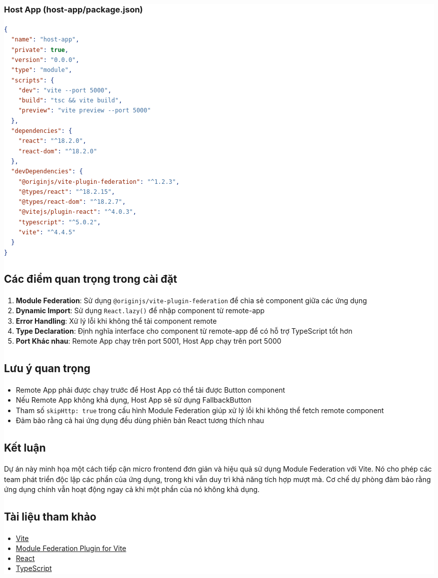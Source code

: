
### Host App (host-app/package.json)

```json
{
  "name": "host-app",
  "private": true,
  "version": "0.0.0",
  "type": "module",
  "scripts": {
    "dev": "vite --port 5000",
    "build": "tsc && vite build",
    "preview": "vite preview --port 5000"
  },
  "dependencies": {
    "react": "^18.2.0",
    "react-dom": "^18.2.0"
  },
  "devDependencies": {
    "@originjs/vite-plugin-federation": "^1.2.3",
    "@types/react": "^18.2.15",
    "@types/react-dom": "^18.2.7",
    "@vitejs/plugin-react": "^4.0.3",
    "typescript": "^5.0.2",
    "vite": "^4.4.5"
  }
}
```

## Các điểm quan trọng trong cài đặt

1. **Module Federation**: Sử dụng `@originjs/vite-plugin-federation` để chia sẻ component giữa các ứng dụng
2. **Dynamic Import**: Sử dụng `React.lazy()` để nhập component từ remote-app
3. **Error Handling**: Xử lý lỗi khi không thể tải component remote
4. **Type Declaration**: Định nghĩa interface cho component từ remote-app để có hỗ trợ TypeScript tốt hơn
5. **Port Khác nhau**: Remote App chạy trên port 5001, Host App chạy trên port 5000

## Lưu ý quan trọng

- Remote App phải được chạy trước để Host App có thể tải được Button component
- Nếu Remote App không khả dụng, Host App sẽ sử dụng FallbackButton
- Tham số `skipHttp: true` trong cấu hình Module Federation giúp xử lý lỗi khi không thể fetch remote component
- Đảm bảo rằng cả hai ứng dụng đều dùng phiên bản React tương thích nhau

## Kết luận

Dự án này minh họa một cách tiếp cận micro frontend đơn giản và hiệu quả sử dụng Module Federation với Vite. Nó cho phép các team phát triển độc lập các phần của ứng dụng, trong khi vẫn duy trì khả năng tích hợp mượt mà. Cơ chế dự phòng đảm bảo rằng ứng dụng chính vẫn hoạt động ngay cả khi một phần của nó không khả dụng.

## Tài liệu tham khảo

- [Vite](https://vitejs.dev/)
- [Module Federation Plugin for Vite](https://github.com/originjs/vite-plugin-federation)
- [React](https://reactjs.org/)
- [TypeScript](https://www.typescriptlang.org/)
